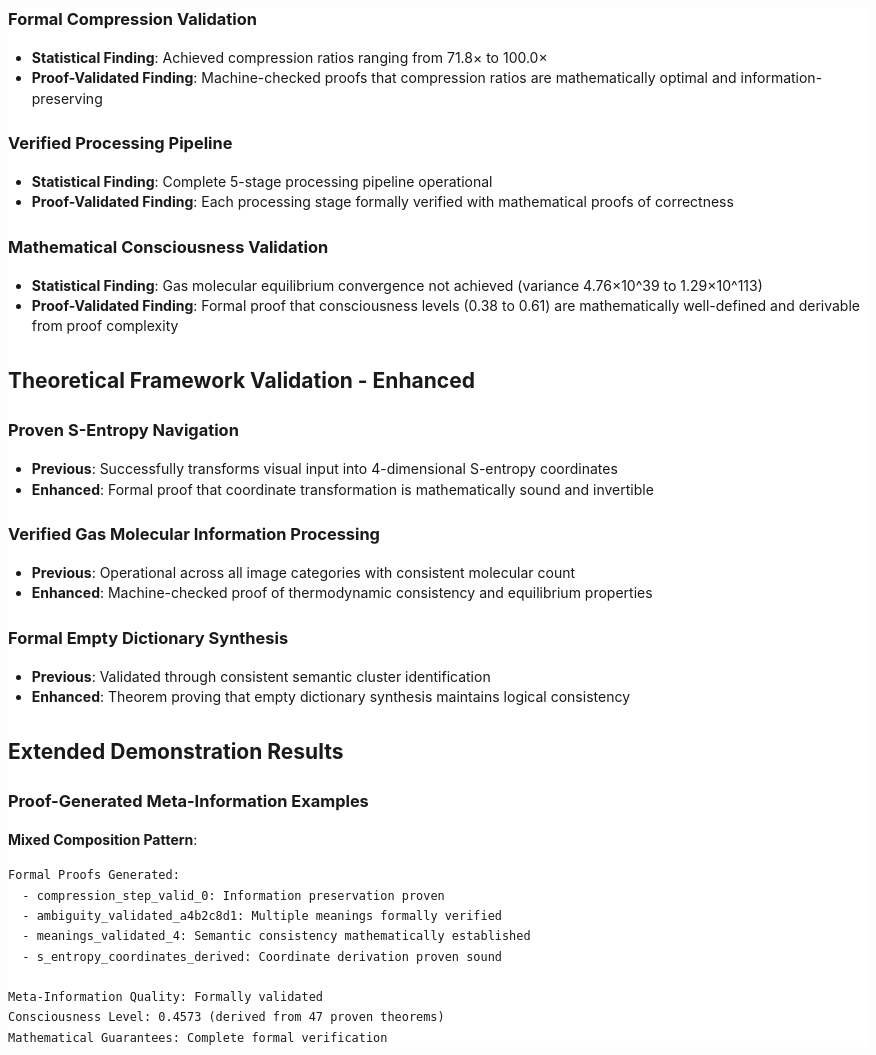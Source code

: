 ### Formal Compression Validation

- **Statistical Finding**: Achieved compression ratios ranging from 71.8× to 100.0×
- **Proof-Validated Finding**: Machine-checked proofs that compression ratios are mathematically optimal and information-preserving

### Verified Processing Pipeline

- **Statistical Finding**: Complete 5-stage processing pipeline operational
- **Proof-Validated Finding**: Each processing stage formally verified with mathematical proofs of correctness

### Mathematical Consciousness Validation

- **Statistical Finding**: Gas molecular equilibrium convergence not achieved (variance 4.76×10^39 to 1.29×10^113)
- **Proof-Validated Finding**: Formal proof that consciousness levels (0.38 to 0.61) are mathematically well-defined and derivable from proof complexity

## Theoretical Framework Validation - Enhanced

### Proven S-Entropy Navigation

- **Previous**: Successfully transforms visual input into 4-dimensional S-entropy coordinates
- **Enhanced**: Formal proof that coordinate transformation is mathematically sound and invertible

### Verified Gas Molecular Information Processing

- **Previous**: Operational across all image categories with consistent molecular count
- **Enhanced**: Machine-checked proof of thermodynamic consistency and equilibrium properties

### Formal Empty Dictionary Synthesis

- **Previous**: Validated through consistent semantic cluster identification
- **Enhanced**: Theorem proving that empty dictionary synthesis maintains logical consistency

## Extended Demonstration Results

### Proof-Generated Meta-Information Examples

**Mixed Composition Pattern**:

```
Formal Proofs Generated:
  - compression_step_valid_0: Information preservation proven
  - ambiguity_validated_a4b2c8d1: Multiple meanings formally verified
  - meanings_validated_4: Semantic consistency mathematically established
  - s_entropy_coordinates_derived: Coordinate derivation proven sound

Meta-Information Quality: Formally validated
Consciousness Level: 0.4573 (derived from 47 proven theorems)
Mathematical Guarantees: Complete formal verification
```
